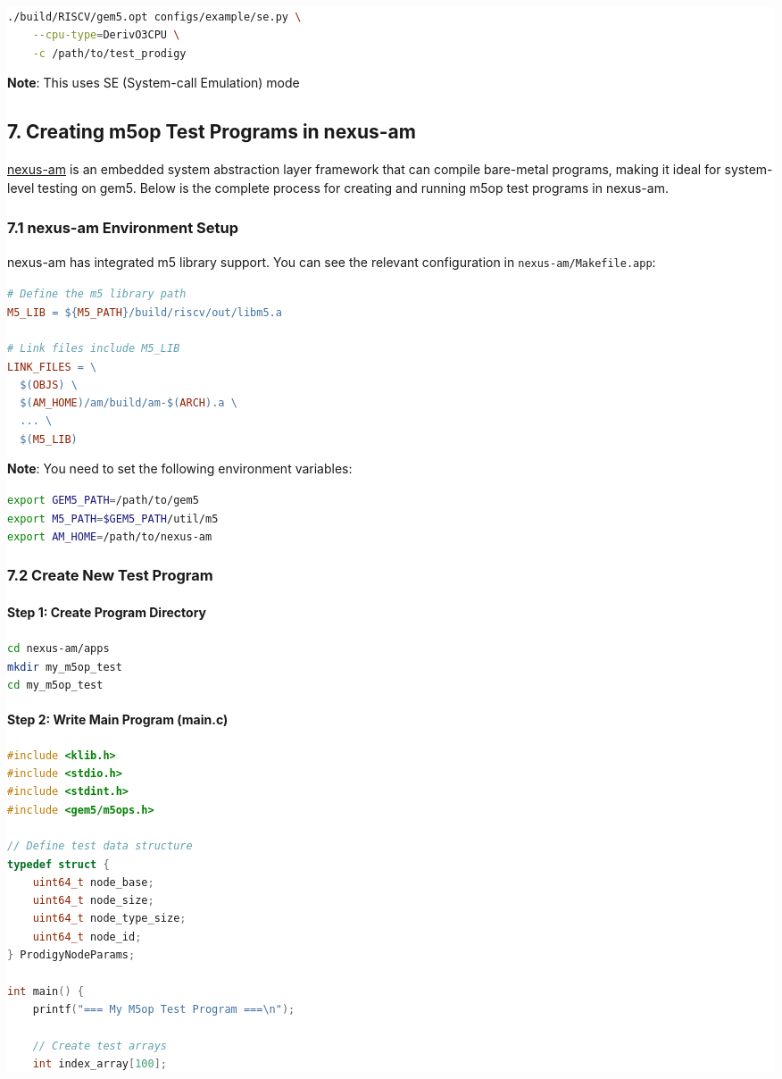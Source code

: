 ```bash
./build/RISCV/gem5.opt configs/example/se.py \
    --cpu-type=DerivO3CPU \
    -c /path/to/test_prodigy
```

**Note**: This uses SE (System-call Emulation) mode

## 7. Creating m5op Test Programs in nexus-am

[nexus-am](https://github.com/OpenXiangShan/nexus-am) is an embedded system abstraction layer framework that can compile bare-metal programs, making it ideal for system-level testing on gem5. Below is the complete process for creating and running m5op test programs in nexus-am.

### 7.1 nexus-am Environment Setup

nexus-am has integrated m5 library support. You can see the relevant configuration in `nexus-am/Makefile.app`:

```makefile
# Define the m5 library path
M5_LIB = ${M5_PATH}/build/riscv/out/libm5.a

# Link files include M5_LIB
LINK_FILES = \
  $(OBJS) \
  $(AM_HOME)/am/build/am-$(ARCH).a \
  ... \
  $(M5_LIB)
```

**Note**: You need to set the following environment variables:
```bash
export GEM5_PATH=/path/to/gem5
export M5_PATH=$GEM5_PATH/util/m5
export AM_HOME=/path/to/nexus-am
```

### 7.2 Create New Test Program

#### Step 1: Create Program Directory
```bash
cd nexus-am/apps
mkdir my_m5op_test
cd my_m5op_test
```

#### Step 2: Write Main Program (main.c)
```c
#include <klib.h>
#include <stdio.h>
#include <stdint.h>
#include <gem5/m5ops.h>

// Define test data structure
typedef struct {
    uint64_t node_base;
    uint64_t node_size;
    uint64_t node_type_size;
    uint64_t node_id;
} ProdigyNodeParams;

int main() {
    printf("=== My M5op Test Program ===\n");
    
    // Create test arrays
    int index_array[100];
```